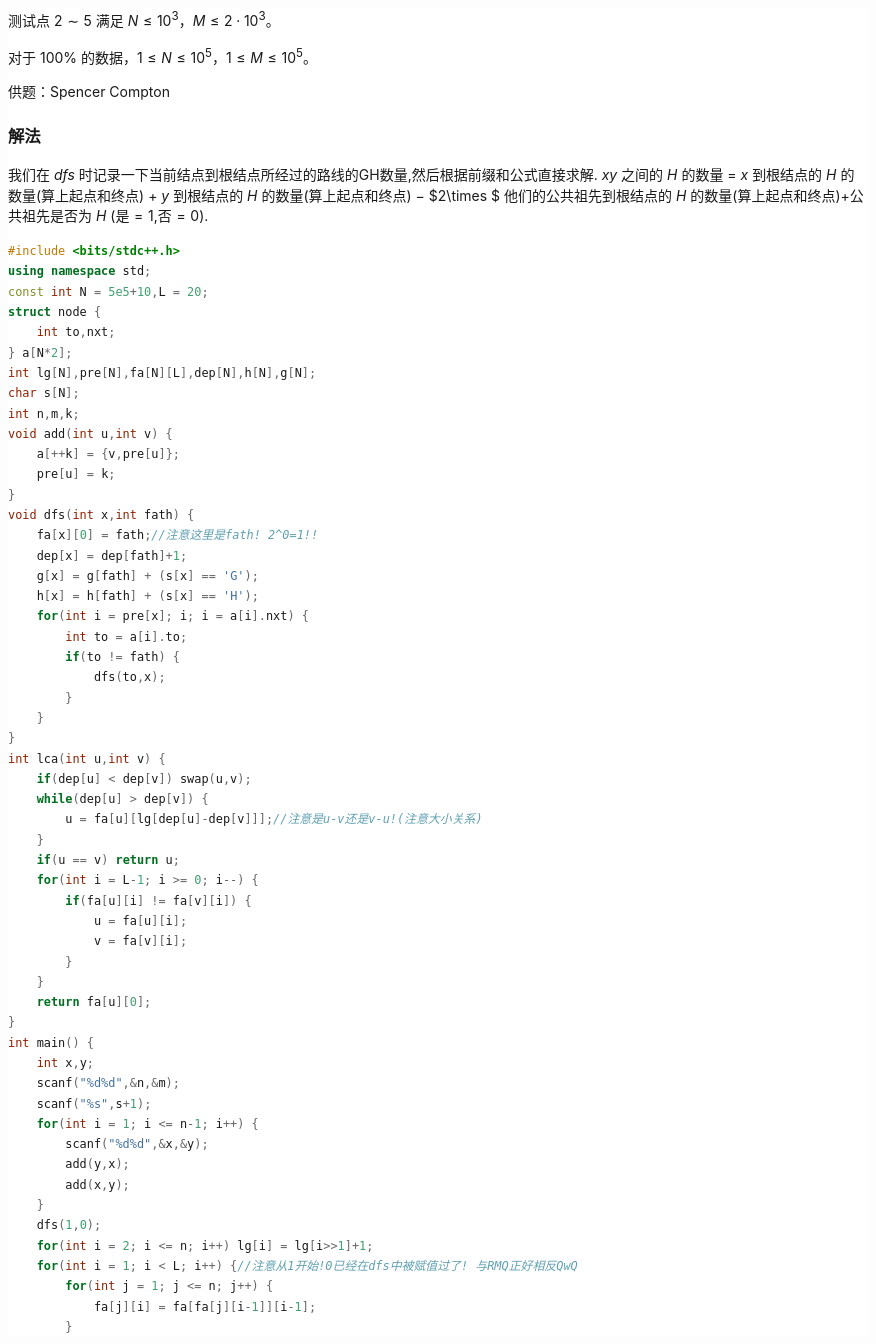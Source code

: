 测试点 $2\sim 5$ 满足 $N\le 10^3$，$M\le 2\cdot 10^3$。

对于 $100\%$ 的数据，$1 \leq N \leq 10^5$，$1 \leq M \leq 10^5$。

供题：Spencer Compton
### 解法
我们在 $dfs$ 时记录一下当前结点到根结点所经过的路线的GH数量,然后根据前缀和公式直接求解.
$xy$ 之间的 $H$ 的数量 $=$ $x$ 到根结点的 $H$ 的数量(算上起点和终点) $+$ $y$ 到根结点的 $H$ 的数量(算上起点和终点) $-$ $2\times $ 他们的公共祖先到根结点的 $H$ 的数量(算上起点和终点)+公共祖先是否为 $H$ (是$=1$,否$=0$).
```cpp
#include <bits/stdc++.h>
using namespace std;
const int N = 5e5+10,L = 20;
struct node {
	int to,nxt;
} a[N*2];
int lg[N],pre[N],fa[N][L],dep[N],h[N],g[N];
char s[N];
int n,m,k;
void add(int u,int v) {
	a[++k] = {v,pre[u]};
	pre[u] = k;
}
void dfs(int x,int fath) {
	fa[x][0] = fath;//注意这里是fath! 2^0=1!!
	dep[x] = dep[fath]+1;
	g[x] = g[fath] + (s[x] == 'G');
	h[x] = h[fath] + (s[x] == 'H');
	for(int i = pre[x]; i; i = a[i].nxt) {
		int to = a[i].to;
		if(to != fath) {
			dfs(to,x);
		}
	}
}
int lca(int u,int v) {
	if(dep[u] < dep[v]) swap(u,v);
	while(dep[u] > dep[v]) {
		u = fa[u][lg[dep[u]-dep[v]]];//注意是u-v还是v-u!(注意大小关系)
	}
	if(u == v) return u;
	for(int i = L-1; i >= 0; i--) {
		if(fa[u][i] != fa[v][i]) {
			u = fa[u][i];
			v = fa[v][i];
		}
	}
	return fa[u][0];
}
int main() {
    int x,y;
	scanf("%d%d",&n,&m);
	scanf("%s",s+1);
	for(int i = 1; i <= n-1; i++) {
		scanf("%d%d",&x,&y);
		add(y,x);
		add(x,y);
	}
	dfs(1,0);
	for(int i = 2; i <= n; i++) lg[i] = lg[i>>1]+1;
	for(int i = 1; i < L; i++) {//注意从1开始!0已经在dfs中被赋值过了! 与RMQ正好相反QwQ
		for(int j = 1; j <= n; j++) {
			fa[j][i] = fa[fa[j][i-1]][i-1];
		}
```